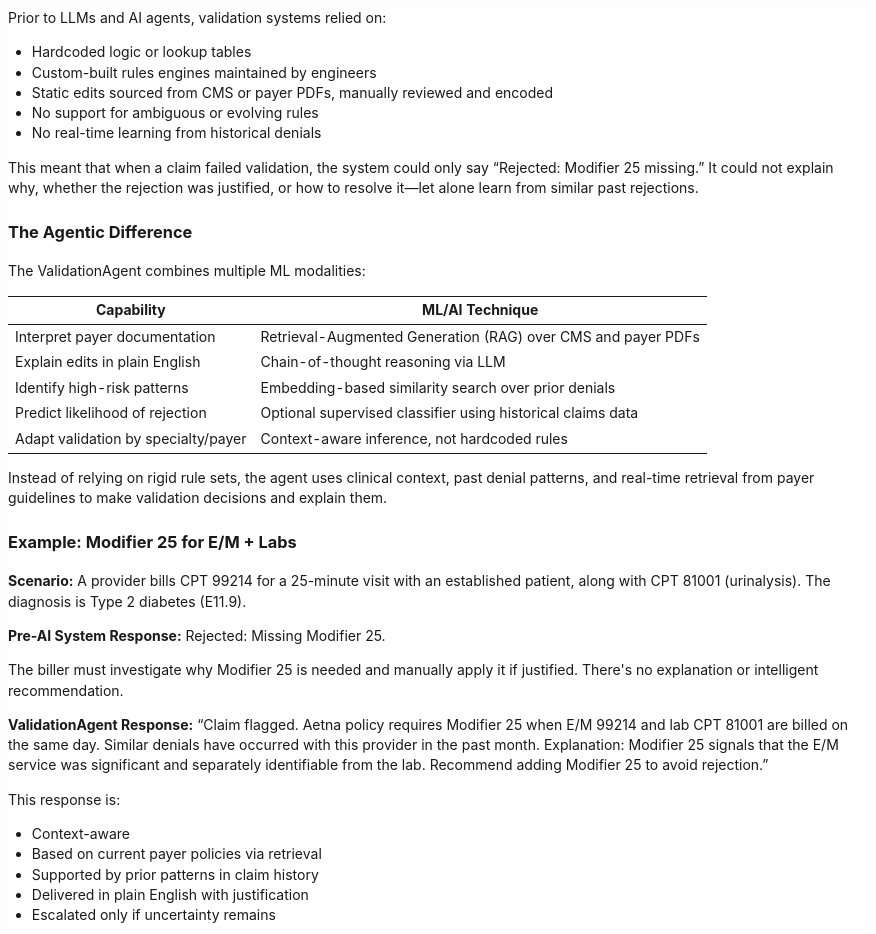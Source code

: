 Prior to LLMs and AI agents, validation systems relied on:

* Hardcoded logic or lookup tables
* Custom-built rules engines maintained by engineers
* Static edits sourced from CMS or payer PDFs, manually reviewed and encoded
* No support for ambiguous or evolving rules
* No real-time learning from historical denials

This meant that when a claim failed validation, the system could only say “Rejected: Modifier 25 missing.” It could not explain why, whether the rejection was justified, or how to resolve it—let alone learn from similar past rejections.

### The Agentic Difference

The ValidationAgent combines multiple ML modalities:

| Capability                          | ML/AI Technique                                              |
| ----------------------------------- | ------------------------------------------------------------ |
| Interpret payer documentation       | Retrieval-Augmented Generation (RAG) over CMS and payer PDFs |
| Explain edits in plain English      | Chain-of-thought reasoning via LLM                           |
| Identify high-risk patterns         | Embedding-based similarity search over prior denials         |
| Predict likelihood of rejection     | Optional supervised classifier using historical claims data  |
| Adapt validation by specialty/payer | Context-aware inference, not hardcoded rules                 |

Instead of relying on rigid rule sets, the agent uses clinical context, past denial patterns, and real-time retrieval from payer guidelines to make validation decisions and explain them.

### Example: Modifier 25 for E/M + Labs

**Scenario:**
A provider bills CPT 99214 for a 25-minute visit with an established patient, along with CPT 81001 (urinalysis). The diagnosis is Type 2 diabetes (E11.9).

**Pre-AI System Response:**
Rejected: Missing Modifier 25.

The biller must investigate why Modifier 25 is needed and manually apply it if justified. There's no explanation or intelligent recommendation.

**ValidationAgent Response:**
“Claim flagged. Aetna policy requires Modifier 25 when E/M 99214 and lab CPT 81001 are billed on the same day. Similar denials have occurred with this provider in the past month. Explanation: Modifier 25 signals that the E/M service was significant and separately identifiable from the lab. Recommend adding Modifier 25 to avoid rejection.”

This response is:

* Context-aware
* Based on current payer policies via retrieval
* Supported by prior patterns in claim history
* Delivered in plain English with justification
* Escalated only if uncertainty remains

